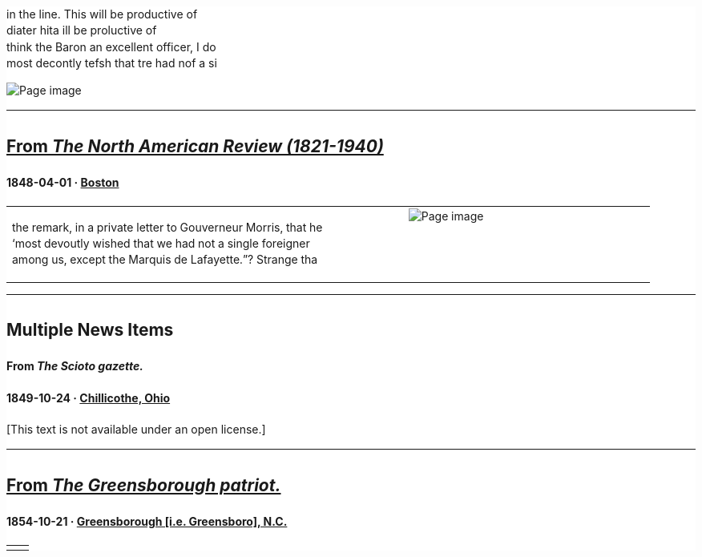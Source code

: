   
in the line. This will be productive of  
diater hita ill be proluctive of  
 think the Baron an excellent officer, I do  
most decontly tefsh that tre had nof a si
</td><td style="width: 50%; max-height: 75%; margin: auto; display: block;">
<img alt="Page image" src="https://tile.loc.gov/image-services/iiif/service:ndnp:ncu:batch_ncu_chestnut_ver01:data:sn84020716:0041566770A:1845022801:0597/pct:63.48852751169525,14.961092350609308,31.32100690576966,79.97357216267802/!600,600/0/default.jpg"/>
</td>
</tr></table>

---

## [From _The North American Review (1821-1940)_](https://archive.org/details/sim_north-american-review_1848-04_66_139/page/n183/mode/1up?view=theater)

#### 1848-04-01 &middot; [Boston](http://dbpedia.org/resource/Boston)

<table style="width: 100%;"><tr><td style="width: 50%">

  
the remark, in a private letter to Gouverneur Morris, that he  
‘most devoutly wished that we had not a single foreigner  
among us, except the Marquis de Lafayette.”? Strange tha
</td><td style="width: 50%; max-height: 75%; margin: auto; display: block;">
<img alt="Page image" src="https://iiif.archive.org/image/iiif/2/sim_north-american-review_1848-04_66_139%2Fsim_north-american-review_1848-04_66_139_jp2.zip%2Fsim_north-american-review_1848-04_66_139_jp2%2Fsim_north-american-review_1848-04_66_139_0183.jp2/pct:19.90979381443299,64.55108359133126,66.97809278350516,4.818111455108359/600,/0/default.jpg"/>
</td>
</tr></table>

---

## Multiple News Items

#### From _The Scioto gazette._

#### 1849-10-24 &middot; [Chillicothe, Ohio](http://dbpedia.org/resource/Chillicothe%2C_Ohio)

[This text is not available under an open license.]

---

## [From _The Greensborough patriot._](https://newspapers.digitalnc.org/lccn/sn84020768/1854-10-21/ed-1/seq-1/)

#### 1854-10-21 &middot; [Greensborough [i.e. Greensboro], N.C.](http://dbpedia.org/resource/Greensboro%2C_North_Carolina)

<table style="width: 100%;"><tr><td style="width: 50%">
